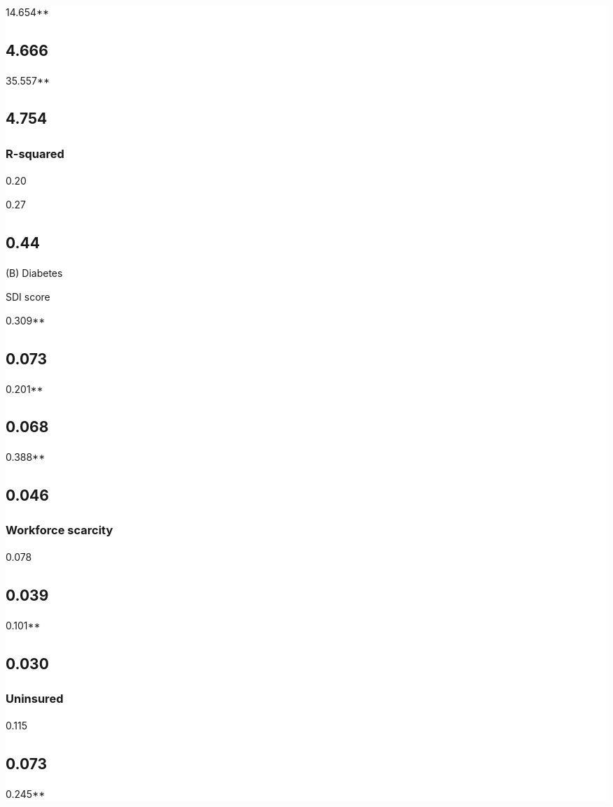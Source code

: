 14.654\*\*

## 4.666

35.557\*\*

## 4.754

### R-squared

0.20

0.27

## 0.44

\(B\) Diabetes

SDI score

0.309\*\*

## 0.073

0.201\*\*

## 0.068

0.388\*\*

## 0.046

### Workforce scarcity

0.078

## 0.039

0.101\*\*

## 0.030

### Uninsured

0.115

## 0.073

0.245\*\*
